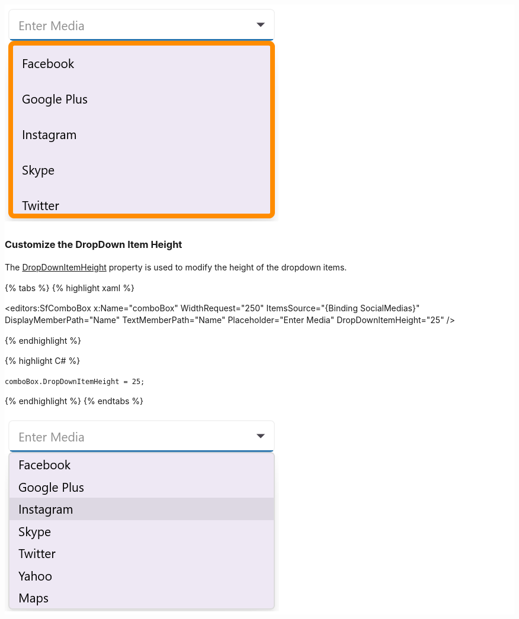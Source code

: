 ![.NET MAUI ComboBox DropDown StrokeThickness](Images/UICustomization/DropDownStrokeThickness.png)

### Customize the DropDown Item Height

The [DropDownItemHeight](https://help.syncfusion.com/cr/maui/Syncfusion.Maui.Inputs.DropDownControls.DropDownListBase.html#Syncfusion_Maui_Inputs_DropDownControls_DropDownListBase_DropDownItemHeight) property is used to modify the height of the dropdown items.

{% tabs %}
{% highlight xaml %}

<editors:SfComboBox x:Name="comboBox"
                        WidthRequest="250"
                        ItemsSource="{Binding SocialMedias}"
                        DisplayMemberPath="Name"
                        TextMemberPath="Name"
                        Placeholder="Enter Media"
                        DropDownItemHeight="25" />

{% endhighlight %}

{% highlight C# %}

    comboBox.DropDownItemHeight = 25;

{% endhighlight %}
{% endtabs %}

![.NET MAUI ComboBox DropDown Item Height](Images/UICustomization/DropDownItemHeight.png)
